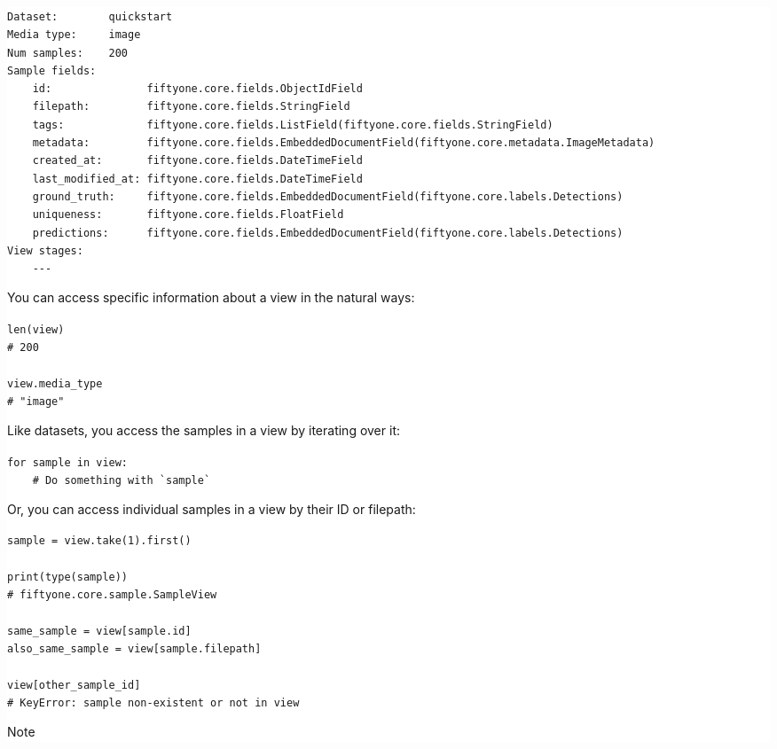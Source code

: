 ```
Dataset:        quickstart
Media type:     image
Num samples:    200
Sample fields:
    id:               fiftyone.core.fields.ObjectIdField
    filepath:         fiftyone.core.fields.StringField
    tags:             fiftyone.core.fields.ListField(fiftyone.core.fields.StringField)
    metadata:         fiftyone.core.fields.EmbeddedDocumentField(fiftyone.core.metadata.ImageMetadata)
    created_at:       fiftyone.core.fields.DateTimeField
    last_modified_at: fiftyone.core.fields.DateTimeField
    ground_truth:     fiftyone.core.fields.EmbeddedDocumentField(fiftyone.core.labels.Detections)
    uniqueness:       fiftyone.core.fields.FloatField
    predictions:      fiftyone.core.fields.EmbeddedDocumentField(fiftyone.core.labels.Detections)
View stages:
    ---

```

You can access specific information about a view in the natural ways:

```
len(view)
# 200

view.media_type
# "image"

```

Like datasets, you access the samples in a view by iterating over it:

```
for sample in view:
    # Do something with `sample`

```

Or, you can access individual samples in a view by their ID or filepath:

```
sample = view.take(1).first()

print(type(sample))
# fiftyone.core.sample.SampleView

same_sample = view[sample.id]
also_same_sample = view[sample.filepath]

view[other_sample_id]
# KeyError: sample non-existent or not in view

```

Note
